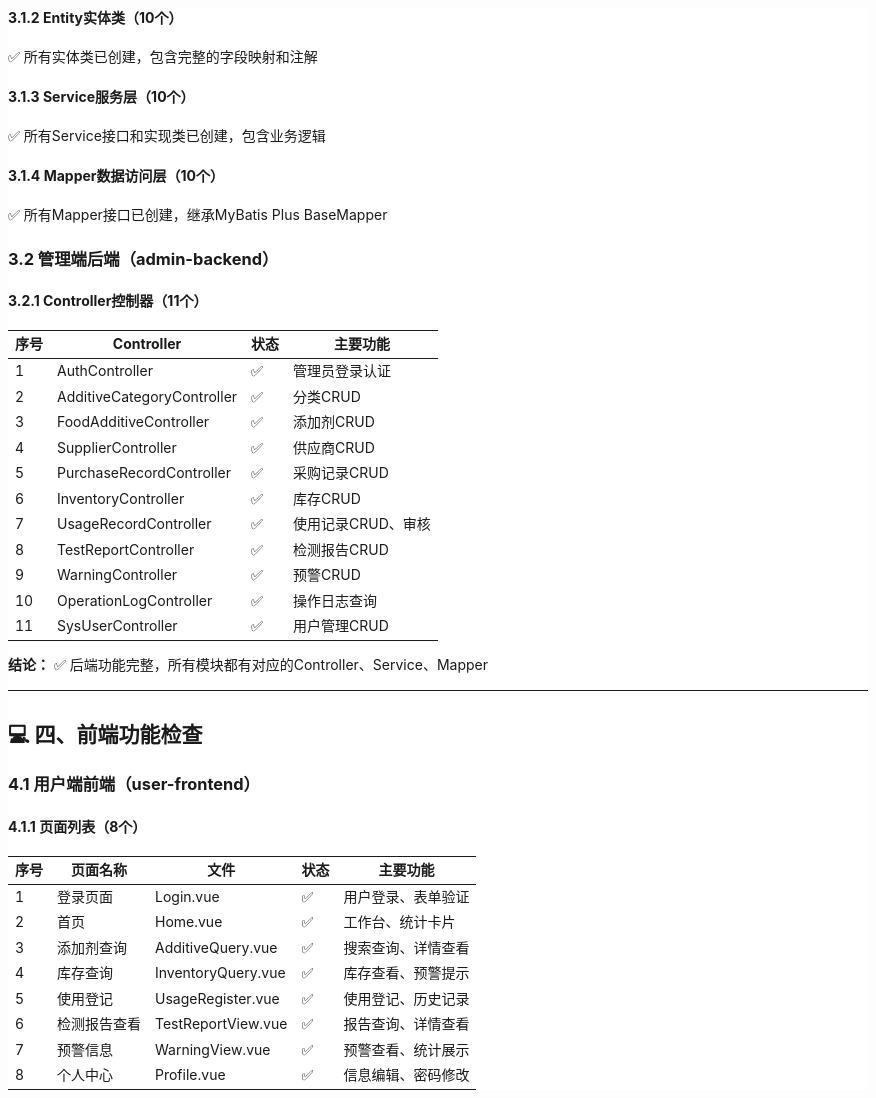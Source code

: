 #### 3.1.2 Entity实体类（10个）

✅ 所有实体类已创建，包含完整的字段映射和注解

#### 3.1.3 Service服务层（10个）

✅ 所有Service接口和实现类已创建，包含业务逻辑

#### 3.1.4 Mapper数据访问层（10个）

✅ 所有Mapper接口已创建，继承MyBatis Plus BaseMapper

### 3.2 管理端后端（admin-backend）

#### 3.2.1 Controller控制器（11个）

| 序号 | Controller | 状态 | 主要功能 |
|------|-----------|------|---------|
| 1 | AuthController | ✅ | 管理员登录认证 |
| 2 | AdditiveCategoryController | ✅ | 分类CRUD |
| 3 | FoodAdditiveController | ✅ | 添加剂CRUD |
| 4 | SupplierController | ✅ | 供应商CRUD |
| 5 | PurchaseRecordController | ✅ | 采购记录CRUD |
| 6 | InventoryController | ✅ | 库存CRUD |
| 7 | UsageRecordController | ✅ | 使用记录CRUD、审核 |
| 8 | TestReportController | ✅ | 检测报告CRUD |
| 9 | WarningController | ✅ | 预警CRUD |
| 10 | OperationLogController | ✅ | 操作日志查询 |
| 11 | SysUserController | ✅ | 用户管理CRUD |

**结论：** ✅ 后端功能完整，所有模块都有对应的Controller、Service、Mapper

---

## 💻 四、前端功能检查

### 4.1 用户端前端（user-frontend）

#### 4.1.1 页面列表（8个）

| 序号 | 页面名称 | 文件 | 状态 | 主要功能 |
|------|---------|------|------|---------|
| 1 | 登录页面 | Login.vue | ✅ | 用户登录、表单验证 |
| 2 | 首页 | Home.vue | ✅ | 工作台、统计卡片 |
| 3 | 添加剂查询 | AdditiveQuery.vue | ✅ | 搜索查询、详情查看 |
| 4 | 库存查询 | InventoryQuery.vue | ✅ | 库存查看、预警提示 |
| 5 | 使用登记 | UsageRegister.vue | ✅ | 使用登记、历史记录 |
| 6 | 检测报告查看 | TestReportView.vue | ✅ | 报告查询、详情查看 |
| 7 | 预警信息 | WarningView.vue | ✅ | 预警查看、统计展示 |
| 8 | 个人中心 | Profile.vue | ✅ | 信息编辑、密码修改 |
